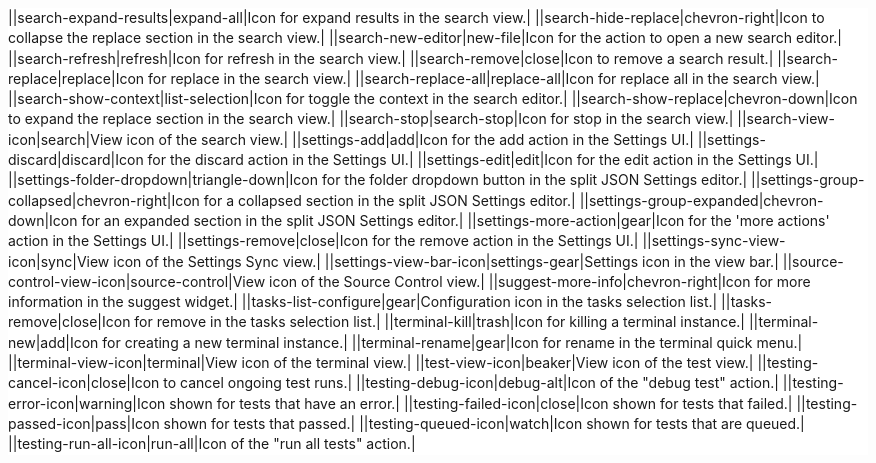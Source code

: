 |<i class="codicon codicon-expand-all"></i>|search-expand-results|expand-all|Icon for expand results in the search view.|
|<i class="codicon codicon-chevron-right"></i>|search-hide-replace|chevron-right|Icon to collapse the replace section in the search view.|
|<i class="codicon codicon-new-file"></i>|search-new-editor|new-file|Icon for the action to open a new search editor.|
|<i class="codicon codicon-refresh"></i>|search-refresh|refresh|Icon for refresh in the search view.|
|<i class="codicon codicon-close"></i>|search-remove|close|Icon to remove a search result.|
|<i class="codicon codicon-replace"></i>|search-replace|replace|Icon for replace in the search view.|
|<i class="codicon codicon-replace-all"></i>|search-replace-all|replace-all|Icon for replace all in the search view.|
|<i class="codicon codicon-list-selection"></i>|search-show-context|list-selection|Icon for toggle the context in the search editor.|
|<i class="codicon codicon-chevron-down"></i>|search-show-replace|chevron-down|Icon to expand the replace section in the search view.|
|<i class="codicon codicon-search-stop"></i>|search-stop|search-stop|Icon for stop in the search view.|
|<i class="codicon codicon-search"></i>|search-view-icon|search|View icon of the search view.|
|<i class="codicon codicon-add"></i>|settings-add|add|Icon for the add action in the Settings UI.|
|<i class="codicon codicon-discard"></i>|settings-discard|discard|Icon for the discard action in the Settings UI.|
|<i class="codicon codicon-edit"></i>|settings-edit|edit|Icon for the edit action in the Settings UI.|
|<i class="codicon codicon-triangle-down"></i>|settings-folder-dropdown|triangle-down|Icon for the folder dropdown button in the split JSON Settings editor.|
|<i class="codicon codicon-chevron-right"></i>|settings-group-collapsed|chevron-right|Icon for a collapsed section in the split JSON Settings editor.|
|<i class="codicon codicon-chevron-down"></i>|settings-group-expanded|chevron-down|Icon for an expanded section in the split JSON Settings editor.|
|<i class="codicon codicon-gear"></i>|settings-more-action|gear|Icon for the 'more actions' action in the Settings UI.|
|<i class="codicon codicon-close"></i>|settings-remove|close|Icon for the remove action in the Settings UI.|
|<i class="codicon codicon-sync"></i>|settings-sync-view-icon|sync|View icon of the Settings Sync view.|
|<i class="codicon codicon-settings-gear"></i>|settings-view-bar-icon|settings-gear|Settings icon in the view bar.|
|<i class="codicon codicon-source-control"></i>|source-control-view-icon|source-control|View icon of the Source Control view.|
|<i class="codicon codicon-chevron-right"></i>|suggest-more-info|chevron-right|Icon for more information in the suggest widget.|
|<i class="codicon codicon-gear"></i>|tasks-list-configure|gear|Configuration icon in the tasks selection list.|
|<i class="codicon codicon-close"></i>|tasks-remove|close|Icon for remove in the tasks selection list.|
|<i class="codicon codicon-trash"></i>|terminal-kill|trash|Icon for killing a terminal instance.|
|<i class="codicon codicon-add"></i>|terminal-new|add|Icon for creating a new terminal instance.|
|<i class="codicon codicon-gear"></i>|terminal-rename|gear|Icon for rename in the terminal quick menu.|
|<i class="codicon codicon-terminal"></i>|terminal-view-icon|terminal|View icon of the terminal view.|
|<i class="codicon codicon-beaker"></i>|test-view-icon|beaker|View icon of the test view.|
|<i class="codicon codicon-close"></i>|testing-cancel-icon|close|Icon to cancel ongoing test runs.|
|<i class="codicon codicon-debug-alt"></i>|testing-debug-icon|debug-alt|Icon of the "debug test" action.|
|<i class="codicon codicon-warning"></i>|testing-error-icon|warning|Icon shown for tests that have an error.|
|<i class="codicon codicon-close"></i>|testing-failed-icon|close|Icon shown for tests that failed.|
|<i class="codicon codicon-pass"></i>|testing-passed-icon|pass|Icon shown for tests that passed.|
|<i class="codicon codicon-watch"></i>|testing-queued-icon|watch|Icon shown for tests that are queued.|
|<i class="codicon codicon-run-all"></i>|testing-run-all-icon|run-all|Icon of the "run all tests" action.|